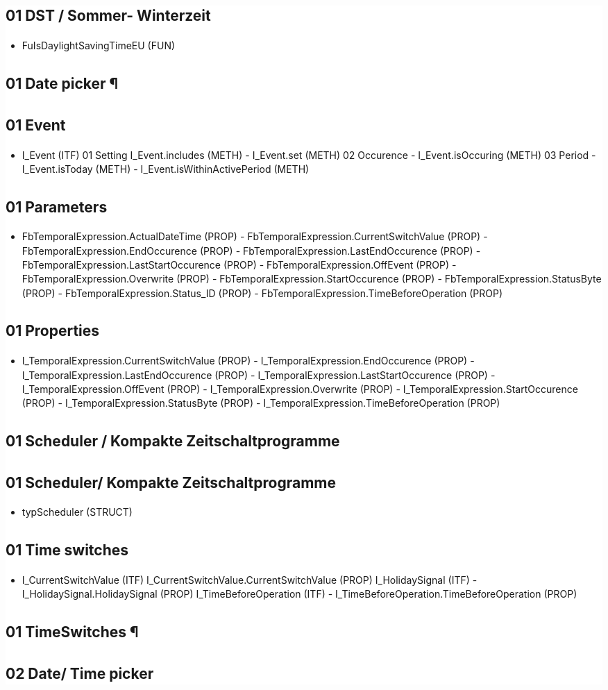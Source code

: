 ## 01 DST / Sommer- Winterzeit


- FuIsDaylightSavingTimeEU (FUN)

## 01 Date picker ¶


## 01 Event


- I_Event (ITF) 01 Setting I_Event.includes (METH) - I_Event.set (METH) 02 Occurence - I_Event.isOccuring (METH) 03 Period - I_Event.isToday (METH) - I_Event.isWithinActivePeriod (METH)

## 01 Parameters


- FbTemporalExpression.ActualDateTime (PROP) - FbTemporalExpression.CurrentSwitchValue (PROP) - FbTemporalExpression.EndOccurence (PROP) - FbTemporalExpression.LastEndOccurence (PROP) - FbTemporalExpression.LastStartOccurence (PROP) - FbTemporalExpression.OffEvent (PROP) - FbTemporalExpression.Overwrite (PROP) - FbTemporalExpression.StartOccurence (PROP) - FbTemporalExpression.StatusByte (PROP) - FbTemporalExpression.Status_ID (PROP) - FbTemporalExpression.TimeBeforeOperation (PROP)

## 01 Properties


- I_TemporalExpression.CurrentSwitchValue (PROP) - I_TemporalExpression.EndOccurence (PROP) - I_TemporalExpression.LastEndOccurence (PROP) - I_TemporalExpression.LastStartOccurence (PROP) - I_TemporalExpression.OffEvent (PROP) - I_TemporalExpression.Overwrite (PROP) - I_TemporalExpression.StartOccurence (PROP) - I_TemporalExpression.StatusByte (PROP) - I_TemporalExpression.TimeBeforeOperation (PROP)

## 01 Scheduler / Kompakte Zeitschaltprogramme


## 01 Scheduler/ Kompakte Zeitschaltprogramme


- typScheduler (STRUCT)

## 01 Time switches


- I_CurrentSwitchValue (ITF) I_CurrentSwitchValue.CurrentSwitchValue (PROP) I_HolidaySignal (ITF) - I_HolidaySignal.HolidaySignal (PROP) I_TimeBeforeOperation (ITF) - I_TimeBeforeOperation.TimeBeforeOperation (PROP)

## 01 TimeSwitches ¶


## 02 Date/ Time picker
